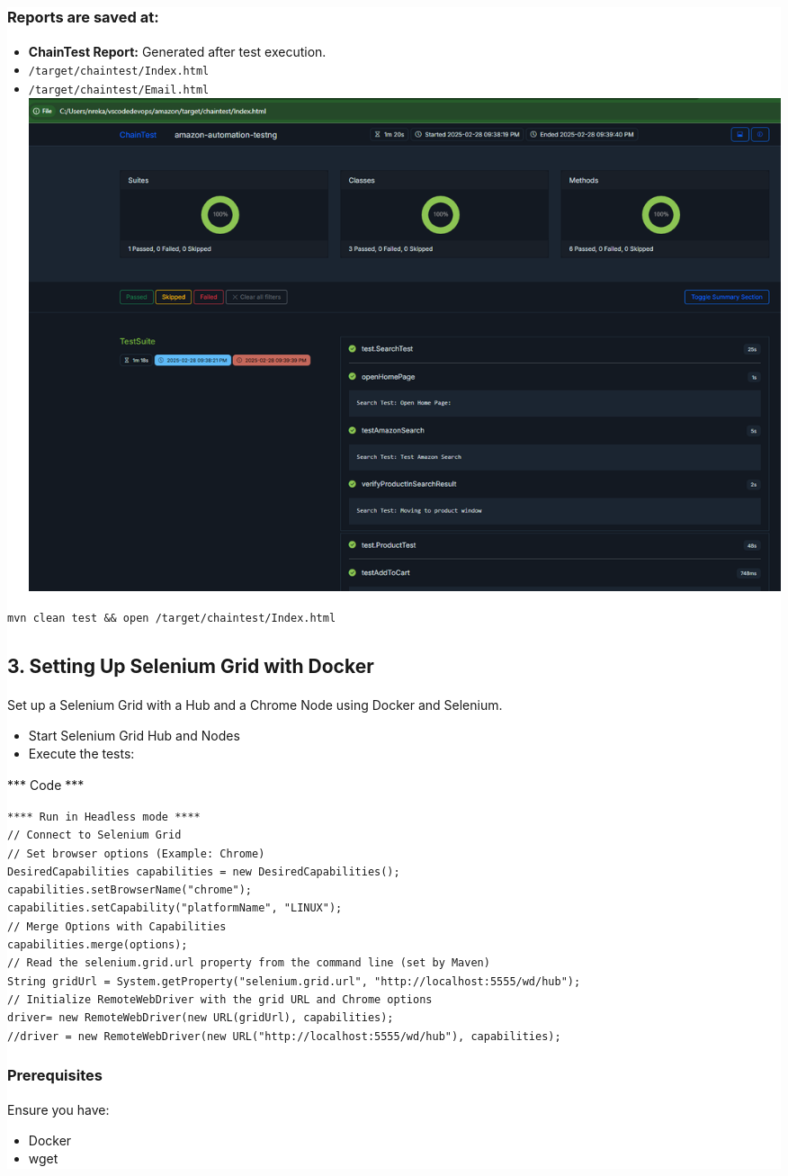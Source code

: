 ### Reports are saved at:
- **ChainTest Report:** Generated after test execution.
- `/target/chaintest/Index.html`
- `/target/chaintest/Email.html`
![alt text](imagesTestNG/image-38.png)
```
mvn clean test && open /target/chaintest/Index.html
```
## 3. Setting Up Selenium Grid with Docker
Set up a Selenium Grid with a Hub and a Chrome Node using Docker and Selenium. 
- Start Selenium Grid Hub and Nodes
- Execute the tests:

*** Code ***
```
**** Run in Headless mode ****
// Connect to Selenium Grid
// Set browser options (Example: Chrome)
DesiredCapabilities capabilities = new DesiredCapabilities();
capabilities.setBrowserName("chrome");
capabilities.setCapability("platformName", "LINUX");
// Merge Options with Capabilities
capabilities.merge(options);
// Read the selenium.grid.url property from the command line (set by Maven)
String gridUrl = System.getProperty("selenium.grid.url", "http://localhost:5555/wd/hub");
// Initialize RemoteWebDriver with the grid URL and Chrome options
driver= new RemoteWebDriver(new URL(gridUrl), capabilities);
//driver = new RemoteWebDriver(new URL("http://localhost:5555/wd/hub"), capabilities);
```
### Prerequisites
Ensure you have:
- Docker
- wget
